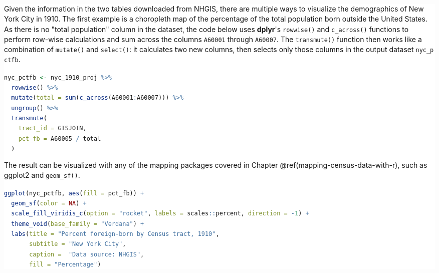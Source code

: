 </div>

Given the information in the two tables downloaded from NHGIS, there are multiple ways to visualize the demographics of New York City in 1910. The first example is a choropleth map of the percentage of the total population born outside the United States. As there is no "total population" column in the dataset, the code below uses **dplyr**'s `rowwise()` and `c_across()` functions to perform row-wise calculations and sum across the columns `A60001` through `A60007`. The `transmute()` function then works like a combination of `mutate()` and `select()`: it calculates two new columns, then selects only those columns in the output dataset `nyc_pctfb`.


```r
nyc_pctfb <- nyc_1910_proj %>%
  rowwise() %>%
  mutate(total = sum(c_across(A60001:A60007))) %>%
  ungroup() %>%
  transmute(
    tract_id = GISJOIN,
    pct_fb = A60005 / total
  ) 
```

The result can be visualized with any of the mapping packages covered in Chapter \@ref(mapping-census-data-with-r), such as ggplot2 and `geom_sf()`.


```r
ggplot(nyc_pctfb, aes(fill = pct_fb)) + 
  geom_sf(color = NA) + 
  scale_fill_viridis_c(option = "rocket", labels = scales::percent, direction = -1) + 
  theme_void(base_family = "Verdana") + 
  labs(title = "Percent foreign-born by Census tract, 1910",
       subtitle = "New York City",
       caption =  "Data source: NHGIS",
       fill = "Percentage")
```

<div class="figure">